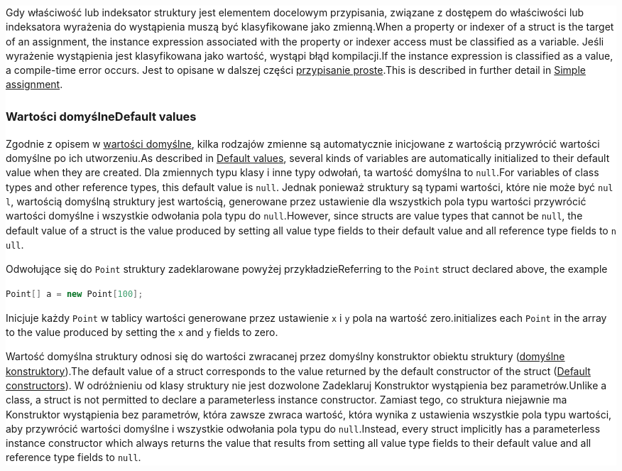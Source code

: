 <span data-ttu-id="b7dfc-171">Gdy właściwość lub indeksator struktury jest elementem docelowym przypisania, związane z dostępem do właściwości lub indeksatora wyrażenia do wystąpienia muszą być klasyfikowane jako zmienną.</span><span class="sxs-lookup"><span data-stu-id="b7dfc-171">When a property or indexer of a struct is the target of an assignment, the instance expression associated with the property or indexer access must be classified as a variable.</span></span> <span data-ttu-id="b7dfc-172">Jeśli wyrażenie wystąpienia jest klasyfikowana jako wartość, wystąpi błąd kompilacji.</span><span class="sxs-lookup"><span data-stu-id="b7dfc-172">If the instance expression is classified as a value, a compile-time error occurs.</span></span> <span data-ttu-id="b7dfc-173">Jest to opisane w dalszej części [przypisanie proste](expressions.md#simple-assignment).</span><span class="sxs-lookup"><span data-stu-id="b7dfc-173">This is described in further detail in [Simple assignment](expressions.md#simple-assignment).</span></span>

### <a name="default-values"></a><span data-ttu-id="b7dfc-174">Wartości domyślne</span><span class="sxs-lookup"><span data-stu-id="b7dfc-174">Default values</span></span>

<span data-ttu-id="b7dfc-175">Zgodnie z opisem w [wartości domyślne](variables.md#default-values), kilka rodzajów zmienne są automatycznie inicjowane z wartością przywrócić wartości domyślne po ich utworzeniu.</span><span class="sxs-lookup"><span data-stu-id="b7dfc-175">As described in [Default values](variables.md#default-values), several kinds of variables are automatically initialized to their default value when they are created.</span></span> <span data-ttu-id="b7dfc-176">Dla zmiennych typu klasy i inne typy odwołań, ta wartość domyślna to `null`.</span><span class="sxs-lookup"><span data-stu-id="b7dfc-176">For variables of class types and other reference types, this default value is `null`.</span></span> <span data-ttu-id="b7dfc-177">Jednak ponieważ struktury są typami wartości, które nie może być `null`, wartością domyślną struktury jest wartością, generowane przez ustawienie dla wszystkich pola typu wartości przywrócić wartości domyślne i wszystkie odwołania pola typu do `null`.</span><span class="sxs-lookup"><span data-stu-id="b7dfc-177">However, since structs are value types that cannot be `null`, the default value of a struct is the value produced by setting all value type fields to their default value and all reference type fields to `null`.</span></span>

<span data-ttu-id="b7dfc-178">Odwołujące się do `Point` struktury zadeklarowane powyżej przykładzie</span><span class="sxs-lookup"><span data-stu-id="b7dfc-178">Referring to the `Point` struct declared above, the example</span></span>
```csharp
Point[] a = new Point[100];
```
<span data-ttu-id="b7dfc-179">Inicjuje każdy `Point` w tablicy wartości generowane przez ustawienie `x` i `y` pola na wartość zero.</span><span class="sxs-lookup"><span data-stu-id="b7dfc-179">initializes each `Point` in the array to the value produced by setting the `x` and `y` fields to zero.</span></span>

<span data-ttu-id="b7dfc-180">Wartość domyślna struktury odnosi się do wartości zwracanej przez domyślny konstruktor obiektu struktury ([domyślne konstruktory](types.md#default-constructors)).</span><span class="sxs-lookup"><span data-stu-id="b7dfc-180">The default value of a struct corresponds to the value returned by the default constructor of the struct ([Default constructors](types.md#default-constructors)).</span></span> <span data-ttu-id="b7dfc-181">W odróżnieniu od klasy struktury nie jest dozwolone Zadeklaruj Konstruktor wystąpienia bez parametrów.</span><span class="sxs-lookup"><span data-stu-id="b7dfc-181">Unlike a class, a struct is not permitted to declare a parameterless instance constructor.</span></span> <span data-ttu-id="b7dfc-182">Zamiast tego, co struktura niejawnie ma Konstruktor wystąpienia bez parametrów, która zawsze zwraca wartość, która wynika z ustawienia wszystkie pola typu wartości, aby przywrócić wartości domyślne i wszystkie odwołania pola typu do `null`.</span><span class="sxs-lookup"><span data-stu-id="b7dfc-182">Instead, every struct implicitly has a parameterless instance constructor which always returns the value that results from setting all value type fields to their default value and all reference type fields to `null`.</span></span>
